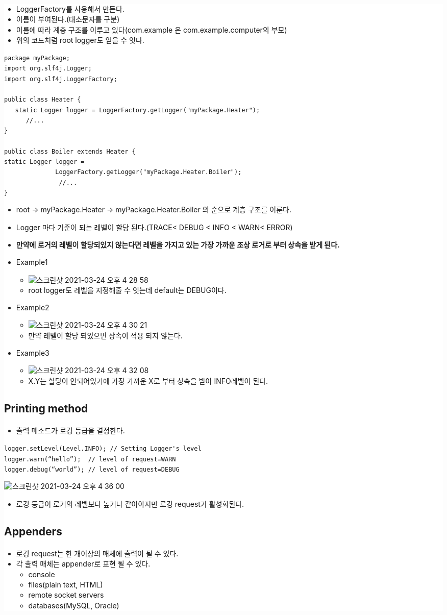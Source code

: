 - LoggerFactory를 사용해서 만든다.
- 이름이 부여된다.(대소문자를 구분)
- 이름에 따라 계층 구조를 이루고 있다(com.example 은 com.example.computer의 부모)
- 위의 코드처럼 root logger도 얻을 수 잇다.

~~~
package myPackage;
import org.slf4j.Logger;
import org.slf4j.LoggerFactory;

public class Heater {
   static Logger logger = LoggerFactory.getLogger("myPackage.Heater");
      //...
}

public class Boiler extends Heater {
static Logger logger =
              LoggerFactory.getLogger("myPackage.Heater.Boiler");
               //...
}
~~~

- root -> myPackage.Heater -> myPackage.Heater.Boiler 의 순으로 계층 구조를 이룬다.
- Logger 마다 기준이 되는 레벨이 할당 된다.(TRACE< DEBUG < INFO < WARN< ERROR)
- <b>만약에 로거의 레벨이 할당되있지 않는다면 레벨을 가지고 있는 가장 가까운 조상 로거로 부터 상속을 받게 된다.</b>

- Example1<br>
    - <img width="580" alt="스크린샷 2021-03-24 오후 4 28 58" src="https://user-images.githubusercontent.com/44339530/112271247-09bd2e00-8cbe-11eb-8177-7fd391b49515.png"><br>
    - root logger도 레벨을 지정해줄 수 잇는데 default는 DEBUG이다.<br>

- Example2<br>
    - <img width="622" alt="스크린샷 2021-03-24 오후 4 30 21" src="https://user-images.githubusercontent.com/44339530/112271408-3b35f980-8cbe-11eb-81de-85844edd4a2c.png"><br>
    - 만약 레벨이 할당 되있으면 상속이 적용 되지 않는다.

- Example3<br>
    - <img width="622" alt="스크린샷 2021-03-24 오후 4 32 08" src="https://user-images.githubusercontent.com/44339530/112271597-7afce100-8cbe-11eb-9fcf-7396775a9bef.png"><br>
    - X.Y는 할당이 안되어있기에 가장 가까운 X로 부터 상속을 받아 INFO레벨이 된다.

## Printing method
- 출력 메소드가 로깅 등급을 결정한다.

~~~
logger.setLevel(Level.INFO); // Setting Logger's level
logger.warn(“hello”);  // level of request=WARN
logger.debug(“world”); // level of request=DEBUG
~~~

<img width="610" alt="스크린샷 2021-03-24 오후 4 36 00" src="https://user-images.githubusercontent.com/44339530/112272046-05454500-8cbf-11eb-9bc6-7689a109960a.png"><br>

- 로깅 등급이 로거의 레벨보다 높거나 같아야지만 로깅 request가 활성화된다.

## Appenders
- 로깅 request는 한 개이상의 매체에 출력이 될 수 있다.
- 각 출력 매체는 appender로 표현 될 수 있다.
    - console
    - files(plain text, HTML)
    - remote socket servers
    - databases(MySQL, Oracle)
